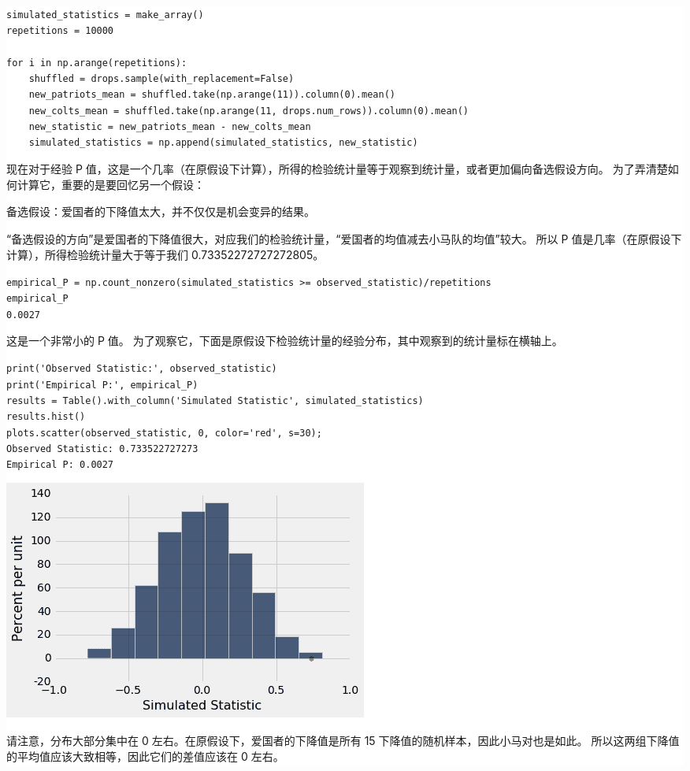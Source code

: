 ```
simulated_statistics = make_array()
repetitions = 10000

for i in np.arange(repetitions):
    shuffled = drops.sample(with_replacement=False)
    new_patriots_mean = shuffled.take(np.arange(11)).column(0).mean()
    new_colts_mean = shuffled.take(np.arange(11, drops.num_rows)).column(0).mean()
    new_statistic = new_patriots_mean - new_colts_mean
    simulated_statistics = np.append(simulated_statistics, new_statistic)
```

现在对于经验 P 值，这是一个几率（在原假设下计算），所得的检验统计量等于观察到统计量，或者更加偏向备选假设方向。 为了弄清楚如何计算它，重要的是要回忆另一个假设：

备选假设：爱国者的下降值太大，并不仅仅是机会变异的结果。

“备选假设的方向”是爱国者的下降值很大，对应我们的检验统计量，“爱国者的均值减去小马队的均值”较大。 所以 P 值是几率（在原假设下计算），所得检验统计量大于等于我们 0.73352272727272805。

```
empirical_P = np.count_nonzero(simulated_statistics >= observed_statistic)/repetitions
empirical_P
0.0027
```

这是一个非常小的 P 值。 为了观察它，下面是原假设下检验统计量的经验分布，其中观察到的统计量标在横轴上。

```
print('Observed Statistic:', observed_statistic)
print('Empirical P:', empirical_P)
results = Table().with_column('Simulated Statistic', simulated_statistics)
results.hist()
plots.scatter(observed_statistic, 0, color='red', s=30);
Observed Statistic: 0.733522727273
Empirical P: 0.0027
```

![](../img/1bb931344a184642fddc1133aafa3de9.png)

请注意，分布大部分集中在 0 左右。在原假设下，爱国者的下降值是所有 15 下降值的随机样本，因此小马对也是如此。 所以这两组下降值的平均值应该大致相等，因此它们的差值应该在 0 左右。
